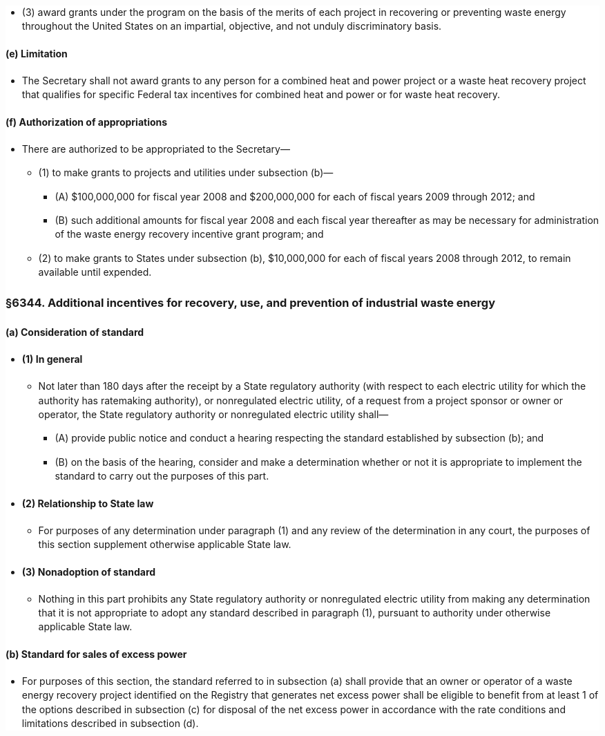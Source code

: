   * (3) award grants under the program on the basis of the merits of each project in recovering or preventing waste energy throughout the United States on an impartial, objective, and not unduly discriminatory basis.

#### (e) Limitation
* The Secretary shall not award grants to any person for a combined heat and power project or a waste heat recovery project that qualifies for specific Federal tax incentives for combined heat and power or for waste heat recovery.

#### (f) Authorization of appropriations
* There are authorized to be appropriated to the Secretary—

  * (1) to make grants to projects and utilities under subsection (b)—

    * (A) $100,000,000 for fiscal year 2008 and $200,000,000 for each of fiscal years 2009 through 2012; and

    * (B) such additional amounts for fiscal year 2008 and each fiscal year thereafter as may be necessary for administration of the waste energy recovery incentive grant program; and


  * (2) to make grants to States under subsection (b), $10,000,000 for each of fiscal years 2008 through 2012, to remain available until expended.

### §6344. Additional incentives for recovery, use, and prevention of industrial waste energy
#### (a) Consideration of standard
* #### (1) In general
  * Not later than 180 days after the receipt by a State regulatory authority (with respect to each electric utility for which the authority has ratemaking authority), or nonregulated electric utility, of a request from a project sponsor or owner or operator, the State regulatory authority or nonregulated electric utility shall—

    * (A) provide public notice and conduct a hearing respecting the standard established by subsection (b); and

    * (B) on the basis of the hearing, consider and make a determination whether or not it is appropriate to implement the standard to carry out the purposes of this part.

* #### (2) Relationship to State law
  * For purposes of any determination under paragraph (1) and any review of the determination in any court, the purposes of this section supplement otherwise applicable State law.

* #### (3) Nonadoption of standard
  * Nothing in this part prohibits any State regulatory authority or nonregulated electric utility from making any determination that it is not appropriate to adopt any standard described in paragraph (1), pursuant to authority under otherwise applicable State law.

#### (b) Standard for sales of excess power
* For purposes of this section, the standard referred to in subsection (a) shall provide that an owner or operator of a waste energy recovery project identified on the Registry that generates net excess power shall be eligible to benefit from at least 1 of the options described in subsection (c) for disposal of the net excess power in accordance with the rate conditions and limitations described in subsection (d).
